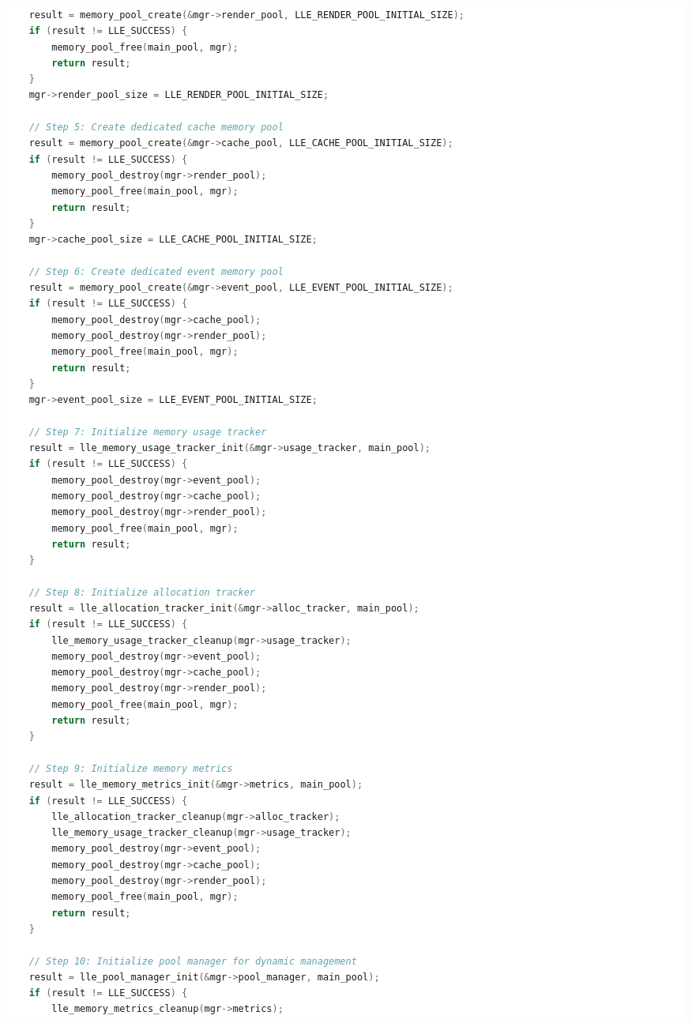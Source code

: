 ```c
    result = memory_pool_create(&mgr->render_pool, LLE_RENDER_POOL_INITIAL_SIZE);
    if (result != LLE_SUCCESS) {
        memory_pool_free(main_pool, mgr);
        return result;
    }
    mgr->render_pool_size = LLE_RENDER_POOL_INITIAL_SIZE;
    
    // Step 5: Create dedicated cache memory pool
    result = memory_pool_create(&mgr->cache_pool, LLE_CACHE_POOL_INITIAL_SIZE);
    if (result != LLE_SUCCESS) {
        memory_pool_destroy(mgr->render_pool);
        memory_pool_free(main_pool, mgr);
        return result;
    }
    mgr->cache_pool_size = LLE_CACHE_POOL_INITIAL_SIZE;
    
    // Step 6: Create dedicated event memory pool
    result = memory_pool_create(&mgr->event_pool, LLE_EVENT_POOL_INITIAL_SIZE);
    if (result != LLE_SUCCESS) {
        memory_pool_destroy(mgr->cache_pool);
        memory_pool_destroy(mgr->render_pool);
        memory_pool_free(main_pool, mgr);
        return result;
    }
    mgr->event_pool_size = LLE_EVENT_POOL_INITIAL_SIZE;
    
    // Step 7: Initialize memory usage tracker
    result = lle_memory_usage_tracker_init(&mgr->usage_tracker, main_pool);
    if (result != LLE_SUCCESS) {
        memory_pool_destroy(mgr->event_pool);
        memory_pool_destroy(mgr->cache_pool);
        memory_pool_destroy(mgr->render_pool);
        memory_pool_free(main_pool, mgr);
        return result;
    }
    
    // Step 8: Initialize allocation tracker
    result = lle_allocation_tracker_init(&mgr->alloc_tracker, main_pool);
    if (result != LLE_SUCCESS) {
        lle_memory_usage_tracker_cleanup(mgr->usage_tracker);
        memory_pool_destroy(mgr->event_pool);
        memory_pool_destroy(mgr->cache_pool);
        memory_pool_destroy(mgr->render_pool);
        memory_pool_free(main_pool, mgr);
        return result;
    }
    
    // Step 9: Initialize memory metrics
    result = lle_memory_metrics_init(&mgr->metrics, main_pool);
    if (result != LLE_SUCCESS) {
        lle_allocation_tracker_cleanup(mgr->alloc_tracker);
        lle_memory_usage_tracker_cleanup(mgr->usage_tracker);
        memory_pool_destroy(mgr->event_pool);
        memory_pool_destroy(mgr->cache_pool);
        memory_pool_destroy(mgr->render_pool);
        memory_pool_free(main_pool, mgr);
        return result;
    }
    
    // Step 10: Initialize pool manager for dynamic management
    result = lle_pool_manager_init(&mgr->pool_manager, main_pool);
    if (result != LLE_SUCCESS) {
        lle_memory_metrics_cleanup(mgr->metrics);
```